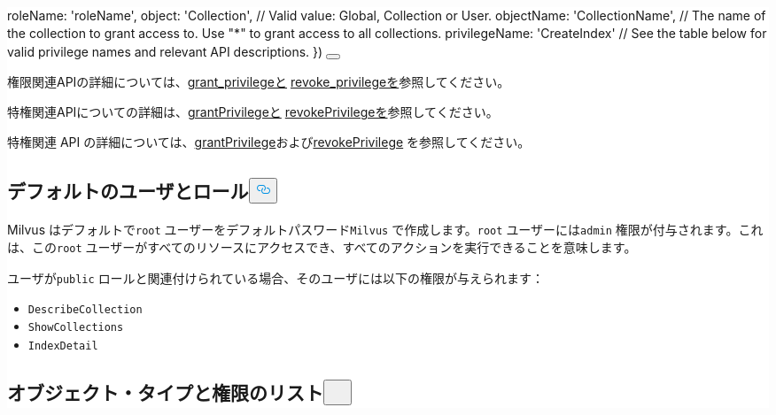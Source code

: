    roleName: <span class="hljs-string">&#x27;roleName&#x27;</span>,
   <span class="hljs-built_in">object</span>: <span class="hljs-string">&#x27;Collection&#x27;</span>,  <span class="hljs-comment">// Valid value: Global, Collection or User.</span>
   objectName: <span class="hljs-string">&#x27;CollectionName&#x27;</span>, <span class="hljs-comment">// The name of the collection to grant access to. Use &quot;*&quot; to grant access to all collections.</span>
   privilegeName: <span class="hljs-string">&#x27;CreateIndex&#x27;</span> <span class="hljs-comment">// See the table below for valid privilege names and relevant API descriptions.</span>
 })
<button class="copy-code-btn"></button></code></pre>
<div class="language-python">
<p>権限関連APIの詳細については、<a href="https://milvus.io/api-reference/pymilvus/v2.4.x/MilvusClient/Authentication/grant_privilege.md">grant_privilegeと</a> <a href="https://milvus.io/api-reference/pymilvus/v2.4.x/MilvusClient/Authentication/revoke_privileges.md">revoke_privilegeを</a>参照してください。</p>
</div>
<div class="language-java">
<p>特権関連APIについての詳細は、<a href="https://milvus.io/api-reference/java/v2.4.x/v2/Authentication/grantPrivilege.md">grantPrivilegeと</a> <a href="https://milvus.io/api-reference/java/v2.4.x/v2/Authentication/revokePrivilege.md">revokePrivilegeを</a>参照してください。</p>
</div>
<div class="language-javascript">
<p>特権関連 API の詳細については、<a href="https://milvus.io/api-reference/node/v2.4.x/Authentication/grantPrivilege.md">grantPrivilege</a>および<a href="https://milvus.io/api-reference/node/v2.4.x/Authentication/revokePrivilege.md">revokePrivilege</a> を参照してください。</p>
</div>
<h2 id="Default-users-and-roles" class="common-anchor-header">デフォルトのユーザとロール<button data-href="#Default-users-and-roles" class="anchor-icon" translate="no">
      <svg translate="no"
        aria-hidden="true"
        focusable="false"
        height="20"
        version="1.1"
        viewBox="0 0 16 16"
        width="16"
      >
        <path
          fill="#0092E4"
          fill-rule="evenodd"
          d="M4 9h1v1H4c-1.5 0-3-1.69-3-3.5S2.55 3 4 3h4c1.45 0 3 1.69 3 3.5 0 1.41-.91 2.72-2 3.25V8.59c.58-.45 1-1.27 1-2.09C10 5.22 8.98 4 8 4H4c-.98 0-2 1.22-2 2.5S3 9 4 9zm9-3h-1v1h1c1 0 2 1.22 2 2.5S13.98 12 13 12H9c-.98 0-2-1.22-2-2.5 0-.83.42-1.64 1-2.09V6.25c-1.09.53-2 1.84-2 3.25C6 11.31 7.55 13 9 13h4c1.45 0 3-1.69 3-3.5S14.5 6 13 6z"
        ></path>
      </svg>
    </button></h2><p>Milvus はデフォルトで<code translate="no">root</code> ユーザーをデフォルトパスワード<code translate="no">Milvus</code> で作成します。<code translate="no">root</code> ユーザーには<code translate="no">admin</code> 権限が付与されます。これは、この<code translate="no">root</code> ユーザーがすべてのリソースにアクセスでき、すべてのアクションを実行できることを意味します。</p>
<p>ユーザが<code translate="no">public</code> ロールと関連付けられている場合、そのユーザには以下の権限が与えられます：</p>
<ul>
<li><code translate="no">DescribeCollection</code></li>
<li><code translate="no">ShowCollections</code></li>
<li><code translate="no">IndexDetail</code></li>
</ul>
<h2 id="List-of-object-types-and-privileges" class="common-anchor-header">オブジェクト・タイプと権限のリスト<button data-href="#List-of-object-types-and-privileges" class="anchor-icon" translate="no">
      <svg translate="no"
        aria-hidden="true"
        focusable="false"
        height="20"
        version="1.1"
        viewBox="0 0 16 16"
        width="16"
      >
        <path